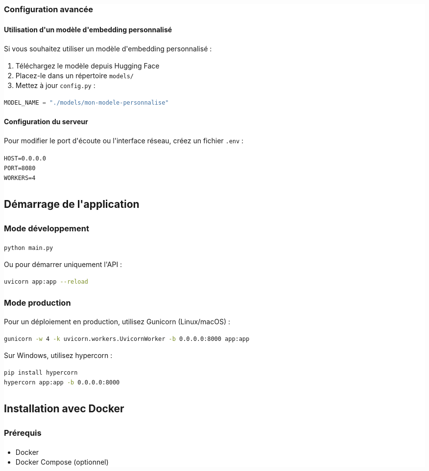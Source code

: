 ### Configuration avancée

#### Utilisation d'un modèle d'embedding personnalisé

Si vous souhaitez utiliser un modèle d'embedding personnalisé :

1. Téléchargez le modèle depuis Hugging Face
2. Placez-le dans un répertoire `models/`
3. Mettez à jour `config.py` :

```python
MODEL_NAME = "./models/mon-modele-personnalise"
```

#### Configuration du serveur

Pour modifier le port d'écoute ou l'interface réseau, créez un fichier `.env` :

```
HOST=0.0.0.0
PORT=8080
WORKERS=4
```

## Démarrage de l'application

### Mode développement

```bash
python main.py
```

Ou pour démarrer uniquement l'API :

```bash
uvicorn app:app --reload
```

### Mode production

Pour un déploiement en production, utilisez Gunicorn (Linux/macOS) :

```bash
gunicorn -w 4 -k uvicorn.workers.UvicornWorker -b 0.0.0.0:8000 app:app
```

Sur Windows, utilisez hypercorn :

```bash
pip install hypercorn
hypercorn app:app -b 0.0.0.0:8000
```

## Installation avec Docker

### Prérequis
- Docker
- Docker Compose (optionnel)
